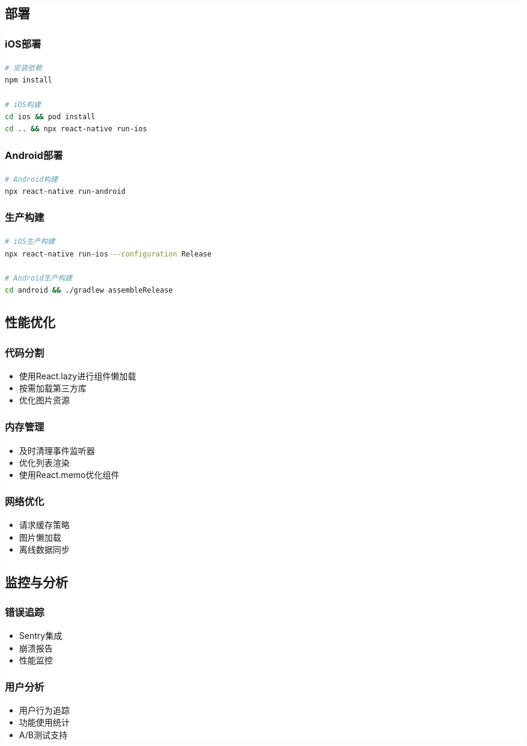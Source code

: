 ## 部署

### iOS部署
```bash
# 安装依赖
npm install

# iOS构建
cd ios && pod install
cd .. && npx react-native run-ios
```

### Android部署
```bash
# Android构建
npx react-native run-android
```

### 生产构建
```bash
# iOS生产构建
npx react-native run-ios --configuration Release

# Android生产构建
cd android && ./gradlew assembleRelease
```

## 性能优化

### 代码分割
- 使用React.lazy进行组件懒加载
- 按需加载第三方库
- 优化图片资源

### 内存管理
- 及时清理事件监听器
- 优化列表渲染
- 使用React.memo优化组件

### 网络优化
- 请求缓存策略
- 图片懒加载
- 离线数据同步

## 监控与分析

### 错误追踪
- Sentry集成
- 崩溃报告
- 性能监控

### 用户分析
- 用户行为追踪
- 功能使用统计
- A/B测试支持

